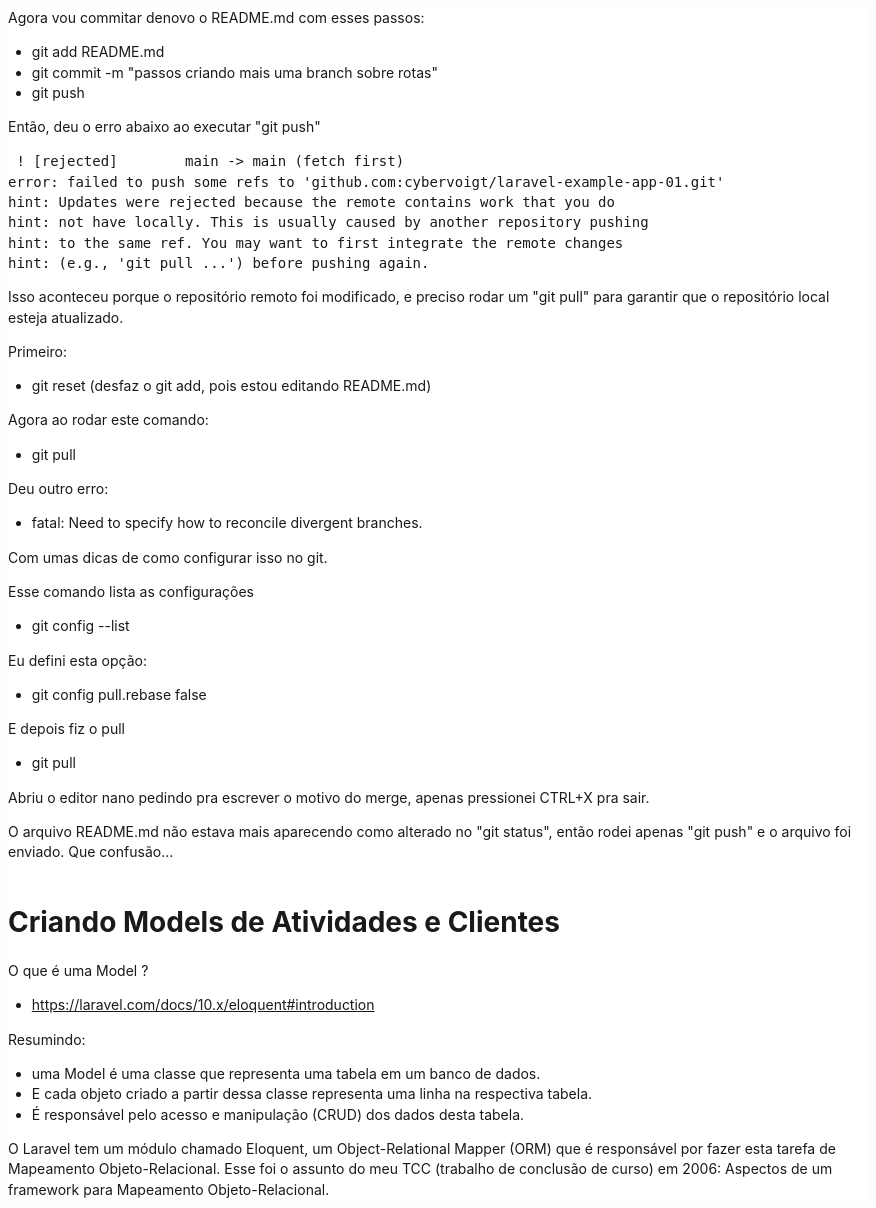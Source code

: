 Agora vou commitar denovo o README.md com esses passos:
- git add README.md
- git commit -m "passos criando mais uma branch sobre rotas"
- git push

Então, deu o erro abaixo ao executar "git push"
<pre>
 ! [rejected]        main -> main (fetch first)
error: failed to push some refs to 'github.com:cybervoigt/laravel-example-app-01.git'
hint: Updates were rejected because the remote contains work that you do
hint: not have locally. This is usually caused by another repository pushing
hint: to the same ref. You may want to first integrate the remote changes
hint: (e.g., 'git pull ...') before pushing again.
</pre>
Isso aconteceu porque o repositório remoto foi modificado, e preciso rodar um "git pull" para garantir que o repositório local esteja atualizado.

Primeiro:
- git reset (desfaz o git add, pois estou editando README.md)

Agora ao rodar este comando:
- git pull

Deu outro erro:
- fatal: Need to specify how to reconcile divergent branches.

Com umas dicas de como configurar isso no git.

Esse comando lista as configurações
- git config --list

Eu defini esta opção:
- git config pull.rebase false

E depois fiz o pull
- git pull

Abriu o editor nano pedindo pra escrever o motivo do merge, apenas pressionei CTRL+X pra sair.

O arquivo README.md não estava mais aparecendo como alterado no "git status", então rodei apenas "git push" e o arquivo foi enviado. Que confusão... 


# Criando Models de Atividades e Clientes

O que é uma Model ?
- https://laravel.com/docs/10.x/eloquent#introduction

Resumindo:
- uma Model é uma classe que representa uma tabela em um banco de dados.
- E cada objeto criado a partir dessa classe representa uma linha na respectiva tabela.
- É responsável pelo acesso e manipulação (CRUD) dos dados desta tabela.

O Laravel tem um módulo chamado Eloquent, um Object-Relational Mapper (ORM) que é responsável por fazer esta tarefa de Mapeamento Objeto-Relacional. Esse foi o assunto do meu TCC (trabalho de conclusão de curso) em 2006: Aspectos de um framework para Mapeamento Objeto-Relacional.
